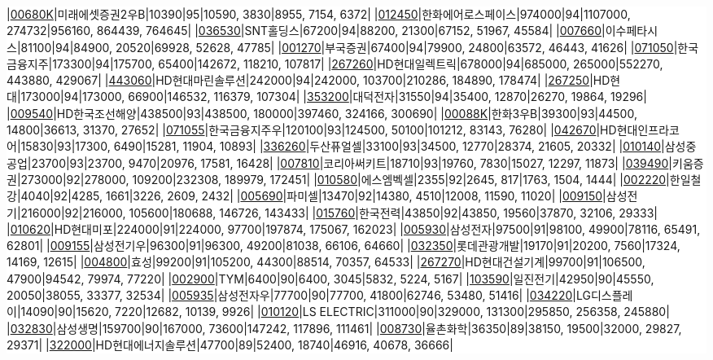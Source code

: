 |[00680K](https://finance.daum.net/quotes/A00680K)|미래에셋증권2우B|10390|95|10590, 3830|8955, 7154, 6372|
|[012450](https://finance.daum.net/quotes/A012450)|한화에어로스페이스|974000|94|1107000, 274732|956160, 864439, 764645|
|[036530](https://finance.daum.net/quotes/A036530)|SNT홀딩스|67200|94|88200, 21300|67152, 51967, 45584|
|[007660](https://finance.daum.net/quotes/A007660)|이수페타시스|81100|94|84900, 20520|69928, 52628, 47785|
|[001270](https://finance.daum.net/quotes/A001270)|부국증권|67400|94|79900, 24800|63572, 46443, 41626|
|[071050](https://finance.daum.net/quotes/A071050)|한국금융지주|173300|94|175700, 65400|142672, 118210, 107817|
|[267260](https://finance.daum.net/quotes/A267260)|HD현대일렉트릭|678000|94|685000, 265000|552270, 443880, 429067|
|[443060](https://finance.daum.net/quotes/A443060)|HD현대마린솔루션|242000|94|242000, 103700|210286, 184890, 178474|
|[267250](https://finance.daum.net/quotes/A267250)|HD현대|173000|94|173000, 66900|146532, 116379, 107304|
|[353200](https://finance.daum.net/quotes/A353200)|대덕전자|31550|94|35400, 12870|26270, 19864, 19296|
|[009540](https://finance.daum.net/quotes/A009540)|HD한국조선해양|438500|93|438500, 180000|397460, 324166, 300690|
|[00088K](https://finance.daum.net/quotes/A00088K)|한화3우B|39300|93|44500, 14800|36613, 31370, 27652|
|[071055](https://finance.daum.net/quotes/A071055)|한국금융지주우|120100|93|124500, 50100|101212, 83143, 76280|
|[042670](https://finance.daum.net/quotes/A042670)|HD현대인프라코어|15830|93|17300, 6490|15281, 11904, 10893|
|[336260](https://finance.daum.net/quotes/A336260)|두산퓨얼셀|33100|93|34500, 12770|28374, 21605, 20332|
|[010140](https://finance.daum.net/quotes/A010140)|삼성중공업|23700|93|23700, 9470|20976, 17581, 16428|
|[007810](https://finance.daum.net/quotes/A007810)|코리아써키트|18710|93|19760, 7830|15027, 12297, 11873|
|[039490](https://finance.daum.net/quotes/A039490)|키움증권|273000|92|278000, 109200|232308, 189979, 172451|
|[010580](https://finance.daum.net/quotes/A010580)|에스엠벡셀|2355|92|2645, 817|1763, 1504, 1444|
|[002220](https://finance.daum.net/quotes/A002220)|한일철강|4040|92|4285, 1661|3226, 2609, 2432|
|[005690](https://finance.daum.net/quotes/A005690)|파미셀|13470|92|14380, 4510|12008, 11590, 11020|
|[009150](https://finance.daum.net/quotes/A009150)|삼성전기|216000|92|216000, 105600|180688, 146726, 143433|
|[015760](https://finance.daum.net/quotes/A015760)|한국전력|43850|92|43850, 19560|37870, 32106, 29333|
|[010620](https://finance.daum.net/quotes/A010620)|HD현대미포|224000|91|224000, 97700|197874, 175067, 162023|
|[005930](https://finance.daum.net/quotes/A005930)|삼성전자|97500|91|98100, 49900|78116, 65491, 62801|
|[009155](https://finance.daum.net/quotes/A009155)|삼성전기우|96300|91|96300, 49200|81038, 66106, 64660|
|[032350](https://finance.daum.net/quotes/A032350)|롯데관광개발|19170|91|20200, 7560|17324, 14169, 12615|
|[004800](https://finance.daum.net/quotes/A004800)|효성|99200|91|105200, 44300|88514, 70357, 64533|
|[267270](https://finance.daum.net/quotes/A267270)|HD현대건설기계|99700|91|106500, 47900|94542, 79974, 77220|
|[002900](https://finance.daum.net/quotes/A002900)|TYM|6400|90|6400, 3045|5832, 5224, 5167|
|[103590](https://finance.daum.net/quotes/A103590)|일진전기|42950|90|45550, 20050|38055, 33377, 32534|
|[005935](https://finance.daum.net/quotes/A005935)|삼성전자우|77700|90|77700, 41800|62746, 53480, 51416|
|[034220](https://finance.daum.net/quotes/A034220)|LG디스플레이|14090|90|15620, 7220|12682, 10139, 9926|
|[010120](https://finance.daum.net/quotes/A010120)|LS ELECTRIC|311000|90|329000, 131300|295850, 256358, 245880|
|[032830](https://finance.daum.net/quotes/A032830)|삼성생명|159700|90|167000, 73600|147242, 117896, 111461|
|[008730](https://finance.daum.net/quotes/A008730)|율촌화학|36350|89|38150, 19500|32000, 29827, 29371|
|[322000](https://finance.daum.net/quotes/A322000)|HD현대에너지솔루션|47700|89|52400, 18740|46916, 40678, 36666|